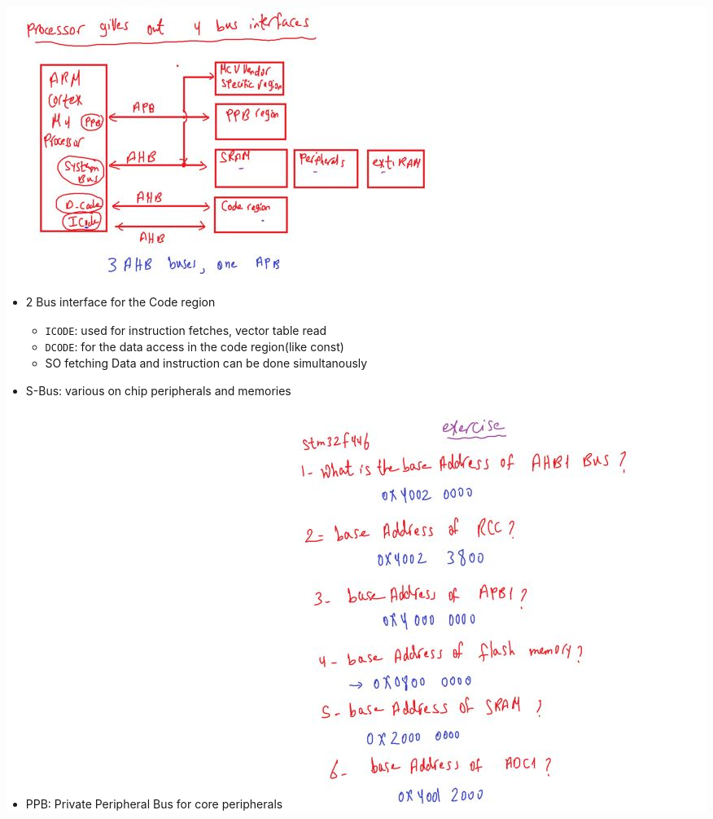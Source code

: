 ![mem_map](imgs/mm12.JPG)

- 2 Bus interface for the Code region

  - `ICODE`: used for instruction fetches, vector table read
  - `DCODE`: for the data access in the code region(like const)
  - SO fetching Data and instruction can be done simultanously

- S-Bus: various on chip peripherals and memories
- PPB: Private Peripheral Bus for core peripherals
  ![mem_map](imgs/mm13.JPG)
